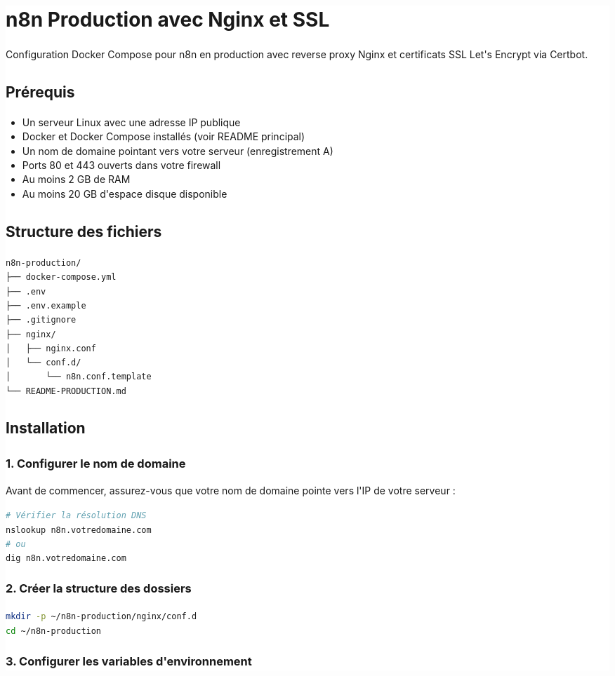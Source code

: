 # n8n Production avec Nginx et SSL

Configuration Docker Compose pour n8n en production avec reverse proxy Nginx et certificats SSL Let's Encrypt via Certbot.

## Prérequis

- Un serveur Linux avec une adresse IP publique
- Docker et Docker Compose installés (voir README principal)
- Un nom de domaine pointant vers votre serveur (enregistrement A)
- Ports 80 et 443 ouverts dans votre firewall
- Au moins 2 GB de RAM
- Au moins 20 GB d'espace disque disponible

## Structure des fichiers

```
n8n-production/
├── docker-compose.yml
├── .env
├── .env.example
├── .gitignore
├── nginx/
│   ├── nginx.conf
│   └── conf.d/
│       └── n8n.conf.template
└── README-PRODUCTION.md
```

## Installation

### 1. Configurer le nom de domaine

Avant de commencer, assurez-vous que votre nom de domaine pointe vers l'IP de votre serveur :

```bash
# Vérifier la résolution DNS
nslookup n8n.votredomaine.com
# ou
dig n8n.votredomaine.com
```

### 2. Créer la structure des dossiers

```bash
mkdir -p ~/n8n-production/nginx/conf.d
cd ~/n8n-production
```

### 3. Configurer les variables d'environnement
